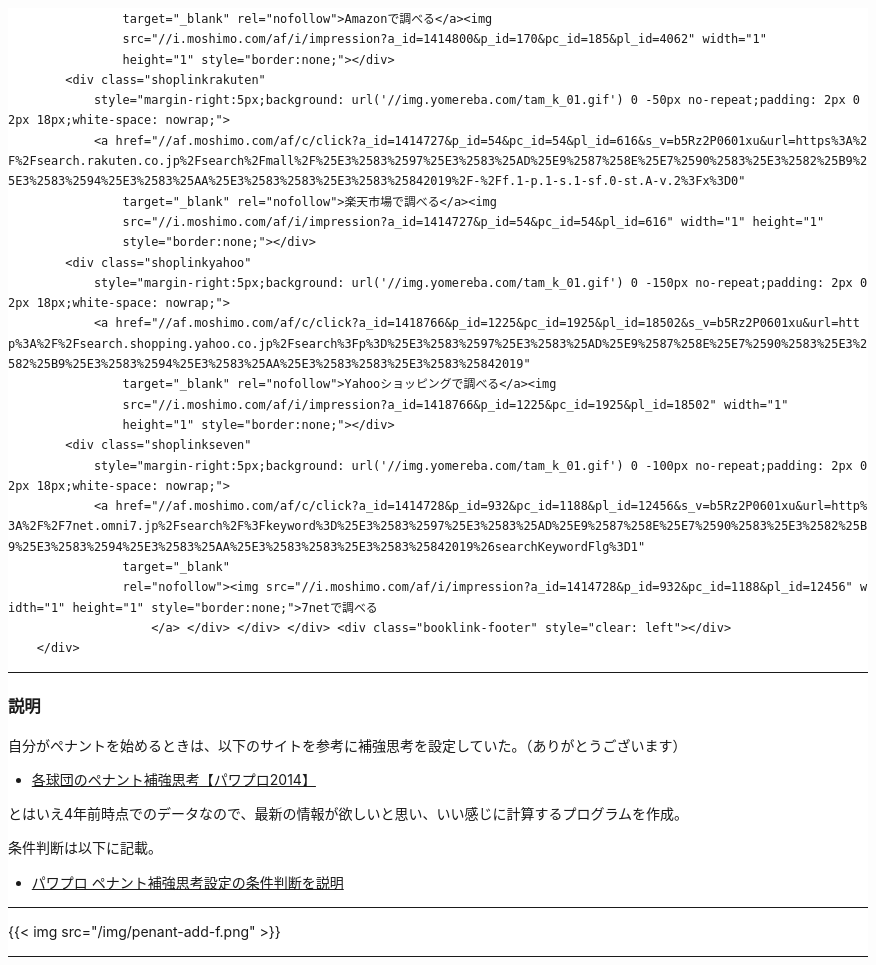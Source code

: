                     target="_blank" rel="nofollow">Amazonで調べる</a><img
                    src="//i.moshimo.com/af/i/impression?a_id=1414800&p_id=170&pc_id=185&pl_id=4062" width="1"
                    height="1" style="border:none;"></div>
            <div class="shoplinkrakuten"
                style="margin-right:5px;background: url('//img.yomereba.com/tam_k_01.gif') 0 -50px no-repeat;padding: 2px 0 2px 18px;white-space: nowrap;">
                <a href="//af.moshimo.com/af/c/click?a_id=1414727&p_id=54&pc_id=54&pl_id=616&s_v=b5Rz2P0601xu&url=https%3A%2F%2Fsearch.rakuten.co.jp%2Fsearch%2Fmall%2F%25E3%2583%2597%25E3%2583%25AD%25E9%2587%258E%25E7%2590%2583%25E3%2582%25B9%25E3%2583%2594%25E3%2583%25AA%25E3%2583%2583%25E3%2583%25842019%2F-%2Ff.1-p.1-s.1-sf.0-st.A-v.2%3Fx%3D0"
                    target="_blank" rel="nofollow">楽天市場で調べる</a><img
                    src="//i.moshimo.com/af/i/impression?a_id=1414727&p_id=54&pc_id=54&pl_id=616" width="1" height="1"
                    style="border:none;"></div>
            <div class="shoplinkyahoo"
                style="margin-right:5px;background: url('//img.yomereba.com/tam_k_01.gif') 0 -150px no-repeat;padding: 2px 0 2px 18px;white-space: nowrap;">
                <a href="//af.moshimo.com/af/c/click?a_id=1418766&p_id=1225&pc_id=1925&pl_id=18502&s_v=b5Rz2P0601xu&url=http%3A%2F%2Fsearch.shopping.yahoo.co.jp%2Fsearch%3Fp%3D%25E3%2583%2597%25E3%2583%25AD%25E9%2587%258E%25E7%2590%2583%25E3%2582%25B9%25E3%2583%2594%25E3%2583%25AA%25E3%2583%2583%25E3%2583%25842019"
                    target="_blank" rel="nofollow">Yahooショッピングで調べる</a><img
                    src="//i.moshimo.com/af/i/impression?a_id=1418766&p_id=1225&pc_id=1925&pl_id=18502" width="1"
                    height="1" style="border:none;"></div>
            <div class="shoplinkseven"
                style="margin-right:5px;background: url('//img.yomereba.com/tam_k_01.gif') 0 -100px no-repeat;padding: 2px 0 2px 18px;white-space: nowrap;">
                <a href="//af.moshimo.com/af/c/click?a_id=1414728&p_id=932&pc_id=1188&pl_id=12456&s_v=b5Rz2P0601xu&url=http%3A%2F%2F7net.omni7.jp%2Fsearch%2F%3Fkeyword%3D%25E3%2583%2597%25E3%2583%25AD%25E9%2587%258E%25E7%2590%2583%25E3%2582%25B9%25E3%2583%2594%25E3%2583%25AA%25E3%2583%2583%25E3%2583%25842019%26searchKeywordFlg%3D1"
                    target="_blank"
                    rel="nofollow"><img src="//i.moshimo.com/af/i/impression?a_id=1414728&p_id=932&pc_id=1188&pl_id=12456" width="1" height="1" style="border:none;">7netで調べる
                        </a> </div> </div> </div> <div class="booklink-footer" style="clear: left"></div>
        </div>

---

### 説明

自分がペナントを始めるときは、以下のサイトを参考に補強思考を設定していた。（ありがとうございます）

- [各球団のペナント補強思考【パワプロ2014】](http://disummer.blog.fc2.com/blog-entry-3.html)

とはいえ4年前時点でのデータなので、最新の情報が欲しいと思い、いい感じに計算するプログラムを作成。

条件判断は以下に記載。

- [パワプロ ペナント補強思考設定の条件判断を説明](https://www.ted027.com/post/penant-add-descript)

---

{{< img src="/img/penant-add-f.png" >}}

---